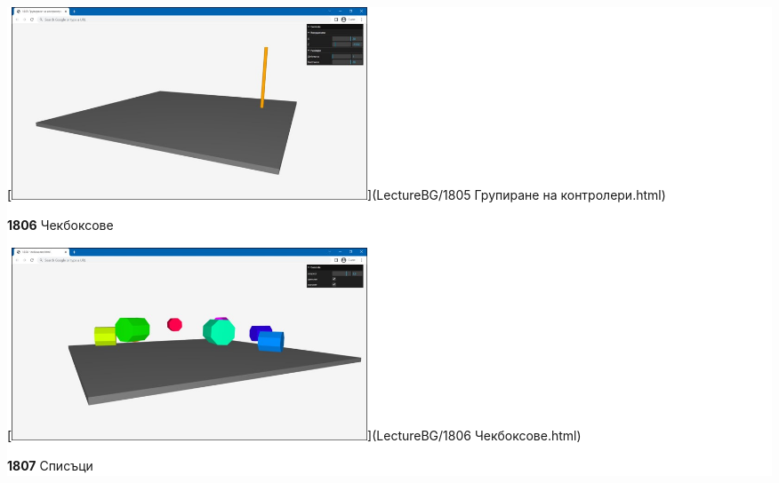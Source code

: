 [<kbd><img src="LectureBG/1805%20Групиране%20на%20контролери.jpg" width="400"></kbd>](LectureBG/1805 Групиране на контролери.html)

**1806** Чекбоксове

[<kbd><img src="LectureBG/1806%20Чекбоксове.jpg" width="400"></kbd>](LectureBG/1806 Чекбоксове.html)

**1807** Списъци

